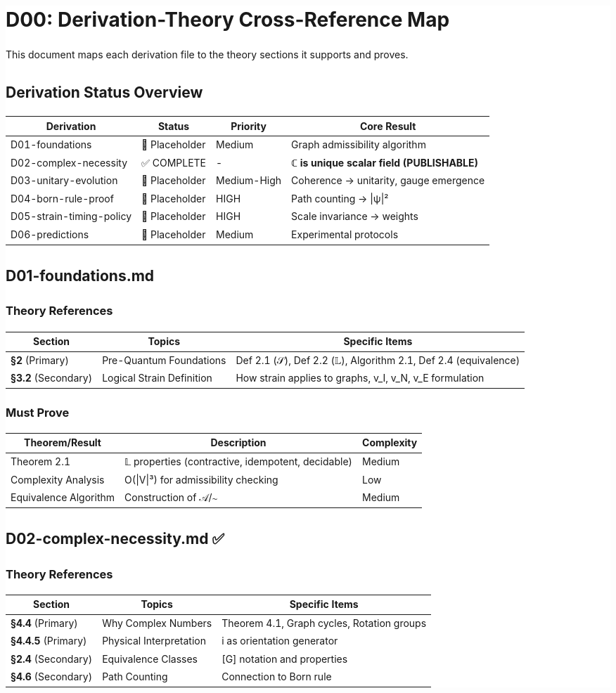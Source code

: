 # D00: Derivation-Theory Cross-Reference Map

This document maps each derivation file to the theory sections it supports and proves.

## Derivation Status Overview

| Derivation | Status | Priority | Core Result |
|------------|--------|----------|-------------|
| D01-foundations | 📝 Placeholder | Medium | Graph admissibility algorithm |
| D02-complex-necessity | ✅ COMPLETE | - | **ℂ is unique scalar field (PUBLISHABLE)** |
| D03-unitary-evolution | 📝 Placeholder | Medium-High | Coherence → unitarity, gauge emergence |
| D04-born-rule-proof | 📝 Placeholder | HIGH | Path counting → \|ψ\|² |
| D05-strain-timing-policy | 📝 Placeholder | HIGH | Scale invariance → weights |
| D06-predictions | 📝 Placeholder | Medium | Experimental protocols |

## D01-foundations.md

### Theory References
| Section | Topics | Specific Items |
|---------|--------|----------------|
| **§2** (Primary) | Pre-Quantum Foundations | Def 2.1 (𝒮), Def 2.2 (𝕃), Algorithm 2.1, Def 2.4 (equivalence) |
| **§3.2** (Secondary) | Logical Strain Definition | How strain applies to graphs, v_I, v_N, v_E formulation |

### Must Prove
| Theorem/Result | Description | Complexity |
|----------------|-------------|------------|
| Theorem 2.1 | 𝕃 properties (contractive, idempotent, decidable) | Medium |
| Complexity Analysis | O(\|V\|³) for admissibility checking | Low |
| Equivalence Algorithm | Construction of 𝒜/∼ | Medium |

## D02-complex-necessity.md ✅

### Theory References
| Section | Topics | Specific Items |
|---------|--------|----------------|
| **§4.4** (Primary) | Why Complex Numbers | Theorem 4.1, Graph cycles, Rotation groups |
| **§4.4.5** (Primary) | Physical Interpretation | i as orientation generator |
| **§2.4** (Secondary) | Equivalence Classes | [G] notation and properties |
| **§4.6** (Secondary) | Path Counting | Connection to Born rule |
